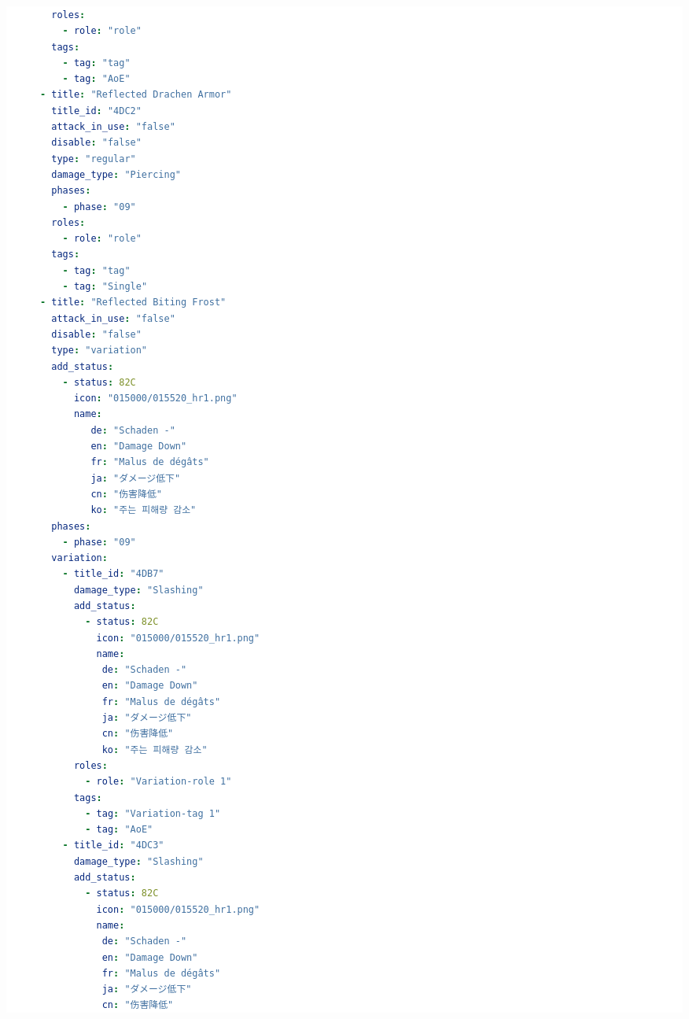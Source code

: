 ```yaml
        roles:
          - role: "role"
        tags:
          - tag: "tag"
          - tag: "AoE"
      - title: "Reflected Drachen Armor"
        title_id: "4DC2"
        attack_in_use: "false"
        disable: "false"
        type: "regular"
        damage_type: "Piercing"
        phases:
          - phase: "09"
        roles:
          - role: "role"
        tags:
          - tag: "tag"
          - tag: "Single"
      - title: "Reflected Biting Frost"
        attack_in_use: "false"
        disable: "false"
        type: "variation"
        add_status:
          - status: 82C
            icon: "015000/015520_hr1.png"
            name:
               de: "Schaden -"
               en: "Damage Down"
               fr: "Malus de dégâts"
               ja: "ダメージ低下"
               cn: "伤害降低"
               ko: "주는 피해량 감소"
        phases:
          - phase: "09"
        variation:
          - title_id: "4DB7"
            damage_type: "Slashing"
            add_status:
              - status: 82C
                icon: "015000/015520_hr1.png"
                name:
                 de: "Schaden -"
                 en: "Damage Down"
                 fr: "Malus de dégâts"
                 ja: "ダメージ低下"
                 cn: "伤害降低"
                 ko: "주는 피해량 감소"
            roles:
              - role: "Variation-role 1"
            tags:
              - tag: "Variation-tag 1"
              - tag: "AoE"
          - title_id: "4DC3"
            damage_type: "Slashing"
            add_status:
              - status: 82C
                icon: "015000/015520_hr1.png"
                name:
                 de: "Schaden -"
                 en: "Damage Down"
                 fr: "Malus de dégâts"
                 ja: "ダメージ低下"
                 cn: "伤害降低"
```